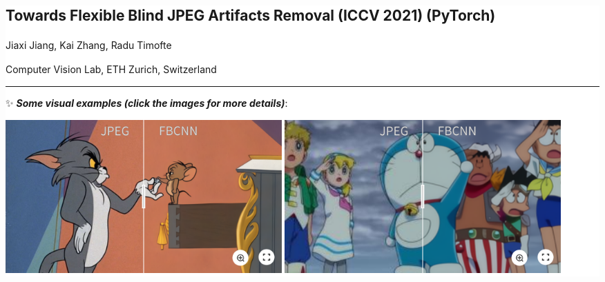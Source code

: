 ## Towards Flexible Blind JPEG Artifacts Removal (ICCV 2021) (PyTorch)

Jiaxi Jiang, Kai Zhang, Radu Timofte

Computer Vision Lab, ETH Zurich, Switzerland

________
✨ _**Some visual examples (click the images for more details)**_:

[<img src="figs/v3.png" width="400px"/>](https://imgsli.com/NzA3NjI)
[<img src="figs/v1.png" width="400px"/>](https://imgsli.com/NzA3NTk)